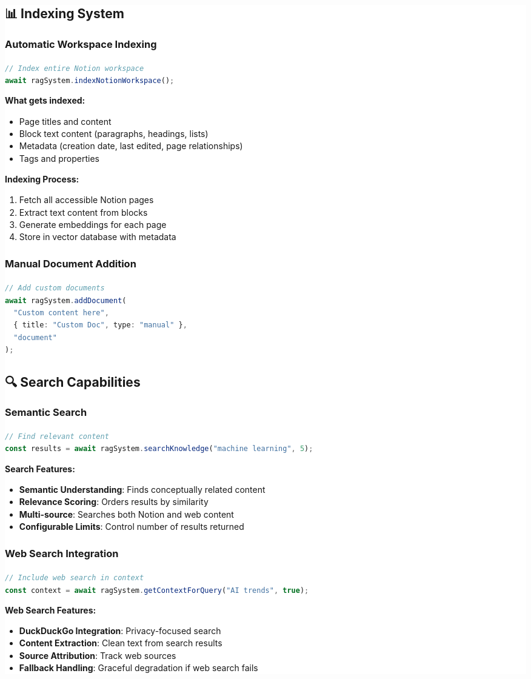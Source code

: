 ## 📊 Indexing System

### Automatic Workspace Indexing
```typescript
// Index entire Notion workspace
await ragSystem.indexNotionWorkspace();
```

**What gets indexed:**
- Page titles and content
- Block text content (paragraphs, headings, lists)
- Metadata (creation date, last edited, page relationships)
- Tags and properties

**Indexing Process:**
1. Fetch all accessible Notion pages
2. Extract text content from blocks
3. Generate embeddings for each page
4. Store in vector database with metadata

### Manual Document Addition
```typescript
// Add custom documents
await ragSystem.addDocument(
  "Custom content here",
  { title: "Custom Doc", type: "manual" },
  "document"
);
```

## 🔍 Search Capabilities

### Semantic Search
```typescript
// Find relevant content
const results = await ragSystem.searchKnowledge("machine learning", 5);
```

**Search Features:**
- **Semantic Understanding**: Finds conceptually related content
- **Relevance Scoring**: Orders results by similarity
- **Multi-source**: Searches both Notion and web content
- **Configurable Limits**: Control number of results returned

### Web Search Integration
```typescript
// Include web search in context
const context = await ragSystem.getContextForQuery("AI trends", true);
```

**Web Search Features:**
- **DuckDuckGo Integration**: Privacy-focused search
- **Content Extraction**: Clean text from search results
- **Source Attribution**: Track web sources
- **Fallback Handling**: Graceful degradation if web search fails
